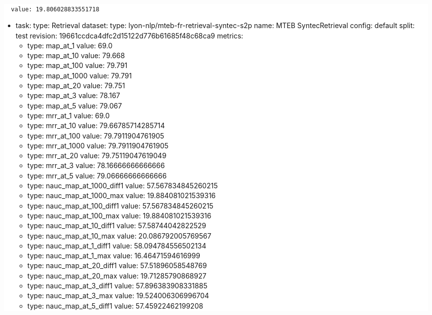       value: 19.806028833551718
  - task:
      type: Retrieval
    dataset:
      type: lyon-nlp/mteb-fr-retrieval-syntec-s2p
      name: MTEB SyntecRetrieval
      config: default
      split: test
      revision: 19661ccdca4dfc2d15122d776b61685f48c68ca9
    metrics:
    - type: map_at_1
      value: 69.0
    - type: map_at_10
      value: 79.668
    - type: map_at_100
      value: 79.791
    - type: map_at_1000
      value: 79.791
    - type: map_at_20
      value: 79.751
    - type: map_at_3
      value: 78.167
    - type: map_at_5
      value: 79.067
    - type: mrr_at_1
      value: 69.0
    - type: mrr_at_10
      value: 79.66785714285714
    - type: mrr_at_100
      value: 79.7911904761905
    - type: mrr_at_1000
      value: 79.7911904761905
    - type: mrr_at_20
      value: 79.75119047619049
    - type: mrr_at_3
      value: 78.16666666666666
    - type: mrr_at_5
      value: 79.06666666666666
    - type: nauc_map_at_1000_diff1
      value: 57.567834845260215
    - type: nauc_map_at_1000_max
      value: 19.884081021539316
    - type: nauc_map_at_100_diff1
      value: 57.567834845260215
    - type: nauc_map_at_100_max
      value: 19.884081021539316
    - type: nauc_map_at_10_diff1
      value: 57.58744042822529
    - type: nauc_map_at_10_max
      value: 20.086792005769567
    - type: nauc_map_at_1_diff1
      value: 58.094784556502134
    - type: nauc_map_at_1_max
      value: 16.46471594616999
    - type: nauc_map_at_20_diff1
      value: 57.51896058548769
    - type: nauc_map_at_20_max
      value: 19.71285790868927
    - type: nauc_map_at_3_diff1
      value: 57.896383908331885
    - type: nauc_map_at_3_max
      value: 19.524006306996704
    - type: nauc_map_at_5_diff1
      value: 57.45922462199208